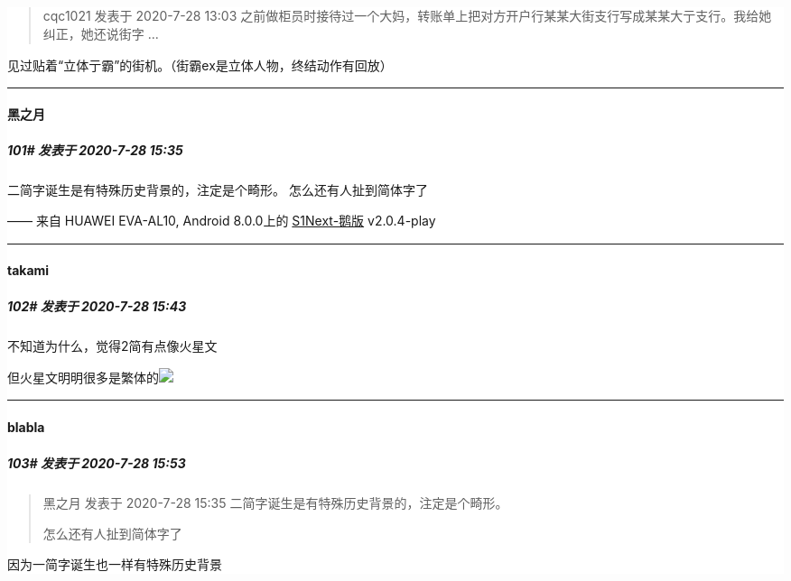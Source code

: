 

<blockquote>cqc1021 发表于 2020-7-28 13:03
之前做柜员时接待过一个大妈，转账单上把对方开户行某某大街支行写成某某大亍支行。我给她纠正，她还说街字 ...</blockquote>
见过贴着“立体亍霸”的街机。（街霸ex是立体人物，终结动作有回放）







*****

####  黑之月  
##### 101#       发表于 2020-7-28 15:35




二简字诞生是有特殊历史背景的，注定是个畸形。
怎么还有人扯到简体字了

—— 来自 HUAWEI EVA-AL10, Android 8.0.0上的 [S1Next-鹅版](https://github.com/ykrank/S1-Next/releases) v2.0.4-play







*****

####  takami  
##### 102#       发表于 2020-7-28 15:43




不知道为什么，觉得2简有点像火星文

但火星文明明很多是繁体的<img src="https://static.saraba1st.com/image/smiley/face2017/037.png" referrerpolicy="no-referrer">







*****

####  blabla  
##### 103#       发表于 2020-7-28 15:53



<blockquote>黑之月 发表于 2020-7-28 15:35
二简字诞生是有特殊历史背景的，注定是个畸形。

怎么还有人扯到简体字了
</blockquote>
因为一简字诞生也一样有特殊历史背景




